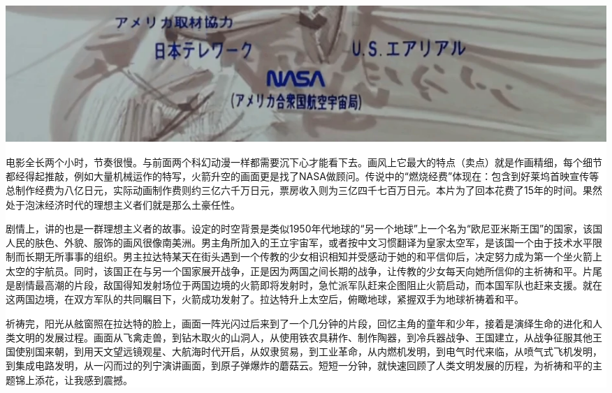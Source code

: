![](/img/rsf2.webp)

电影全长两个小时，节奏很慢。与前面两个科幻动漫一样都需要沉下心才能看下去。画风上它最大的特点（卖点）就是作画精细，每个细节都经得起推敲，例如大量机械运作的特写，火箭升空的画面更是找了NASA做顾问。传说中的“燃烧经费”体现在：包含到好莱坞首映宣传等总制作经费为八亿日元，实际动画制作费则约三亿六千万日元，票房收入则为三亿四千七百万日元。本片为了回本花费了15年的时间。果然处于泡沫经济时代的理想主义者们就是那么土豪任性。

剧情上，讲的也是一群理想主义者的故事。设定的时空背景是类似1950年代地球的“另一个地球”上一个名为“欧尼亚米斯王国”的国家，该国人民的肤色、外貌、服饰的画风很像南美洲。男主角所加入的王立宇宙军，或者按中文习惯翻译为皇家太空军，是该国一个由于技术水平限制而长期无所事事的组织。男主拉达特某天在街头遇到一个传教的少女相识相知并受感动于她的和平信仰后，决定努力成为第一个坐火箭上太空的宇航员。同时，该国正在与另一个国家展开战争，正是因为两国之间长期的战争，让传教的少女每天向她所信仰的主祈祷和平。片尾是剧情最高潮的片段，敌国得知发射场位于两国边境的火箭即将发射时，急忙派军队赶来企图阻止火箭启动，而本国军队也赶来支援。就在这两国边境，在双方军队的共同瞩目下，火箭成功发射了。拉达特升上太空后，俯瞰地球，紧握双手为地球祈祷着和平。

祈祷完，阳光从舷窗照在拉达特的脸上，画面一阵光闪过后来到了一个几分钟的片段，回忆主角的童年和少年，接着是演绎生命的进化和人类文明的发展过程。画面从飞禽走兽，到钻木取火的山洞人，从使用铁农具耕作、制作陶器，到冷兵器战争、王国建立，从战争征服其他王国使别国来朝，到用天文望远镜观星、大航海时代开启，从奴隶贸易，到工业革命，从内燃机发明，到电气时代来临，从喷气式飞机发明，到集成电路发明，从一闪而过的列宁演讲画面，到原子弹爆炸的蘑菇云。短短一分钟，就快速回顾了人类文明发展的历程，为祈祷和平的主题锦上添花，让我感到震撼。

